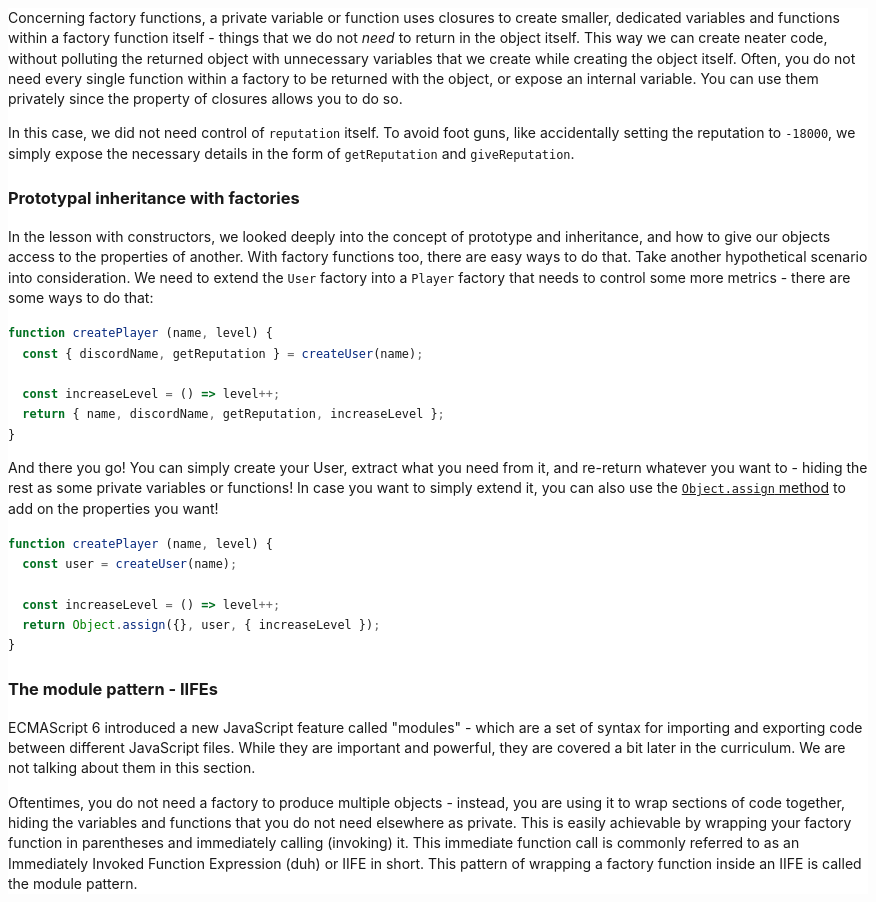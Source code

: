 Concerning factory functions, a private variable or function uses closures to create smaller, dedicated variables and functions within a factory function itself - things that we do not *need* to return in the object itself. This way we can create neater code, without polluting the returned object with unnecessary variables that we create while creating the object itself. Often, you do not need every single function within a factory to be returned with the object, or expose an internal variable. You can use them privately since the property of closures allows you to do so.

In this case, we did not need control of `reputation` itself. To avoid foot guns, like accidentally setting the reputation to `-18000`, we simply expose the necessary details in the form of `getReputation` and `giveReputation`.

### Prototypal inheritance with factories

In the lesson with constructors, we looked deeply into the concept of prototype and inheritance, and how to give our objects access to the properties of another. With factory functions too, there are easy ways to do that. Take another hypothetical scenario into consideration. We need to extend the `User` factory into a `Player` factory that needs to control some more metrics - there are some ways to do that:

~~~javascript
function createPlayer (name, level) {
  const { discordName, getReputation } = createUser(name);

  const increaseLevel = () => level++;
  return { name, discordName, getReputation, increaseLevel };
}
~~~

And there you go! You can simply create your User, extract what you need from it, and re-return whatever you want to - hiding the rest as some private variables or functions! In case you want to simply extend it, you can also use the [`Object.assign` method](https://developer.mozilla.org/en-US/docs/Web/JavaScript/Reference/Global_Objects/Object/assign) to add on the properties you want!

~~~javascript
function createPlayer (name, level) {
  const user = createUser(name);

  const increaseLevel = () => level++;
  return Object.assign({}, user, { increaseLevel });
}
~~~

### The module pattern - IIFEs

<div class="lesson-note lesson-note--warning" markdown="1" >

ECMAScript 6 introduced a new JavaScript feature called "modules" - which are a set of syntax for importing and exporting code between different JavaScript files. While they are important and powerful, they are covered a bit later in the curriculum. We are not talking about them in this section.

</div>

Oftentimes, you do not need a factory to produce multiple objects - instead, you are using it to wrap sections of code together, hiding the variables and functions that you do not need elsewhere as private. This is easily achievable by wrapping your factory function in parentheses and immediately calling (invoking) it. This immediate function call is commonly referred to as an Immediately Invoked Function Expression (duh) or IIFE in short. This pattern of wrapping a factory function inside an IIFE is called the module pattern.
